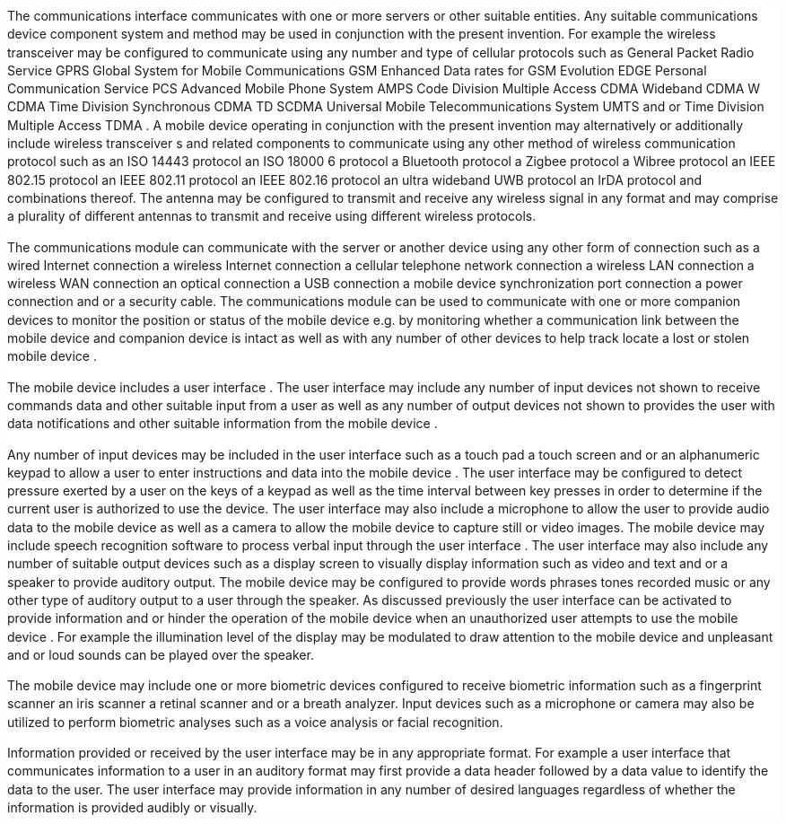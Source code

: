 The communications interface communicates with one or more servers or other suitable entities. Any suitable communications device component system and method may be used in conjunction with the present invention. For example the wireless transceiver may be configured to communicate using any number and type of cellular protocols such as General Packet Radio Service GPRS Global System for Mobile Communications GSM Enhanced Data rates for GSM Evolution EDGE Personal Communication Service PCS Advanced Mobile Phone System AMPS Code Division Multiple Access CDMA Wideband CDMA W CDMA Time Division Synchronous CDMA TD SCDMA Universal Mobile Telecommunications System UMTS and or Time Division Multiple Access TDMA . A mobile device operating in conjunction with the present invention may alternatively or additionally include wireless transceiver s and related components to communicate using any other method of wireless communication protocol such as an ISO 14443 protocol an ISO 18000 6 protocol a Bluetooth protocol a Zigbee protocol a Wibree protocol an IEEE 802.15 protocol an IEEE 802.11 protocol an IEEE 802.16 protocol an ultra wideband UWB protocol an IrDA protocol and combinations thereof. The antenna may be configured to transmit and receive any wireless signal in any format and may comprise a plurality of different antennas to transmit and receive using different wireless protocols.

The communications module can communicate with the server or another device using any other form of connection such as a wired Internet connection a wireless Internet connection a cellular telephone network connection a wireless LAN connection a wireless WAN connection an optical connection a USB connection a mobile device synchronization port connection a power connection and or a security cable. The communications module can be used to communicate with one or more companion devices to monitor the position or status of the mobile device e.g. by monitoring whether a communication link between the mobile device and companion device is intact as well as with any number of other devices to help track locate a lost or stolen mobile device .

The mobile device includes a user interface . The user interface may include any number of input devices not shown to receive commands data and other suitable input from a user as well as any number of output devices not shown to provides the user with data notifications and other suitable information from the mobile device .

Any number of input devices may be included in the user interface such as a touch pad a touch screen and or an alphanumeric keypad to allow a user to enter instructions and data into the mobile device . The user interface may be configured to detect pressure exerted by a user on the keys of a keypad as well as the time interval between key presses in order to determine if the current user is authorized to use the device. The user interface may also include a microphone to allow the user to provide audio data to the mobile device as well as a camera to allow the mobile device to capture still or video images. The mobile device may include speech recognition software to process verbal input through the user interface . The user interface may also include any number of suitable output devices such as a display screen to visually display information such as video and text and or a speaker to provide auditory output. The mobile device may be configured to provide words phrases tones recorded music or any other type of auditory output to a user through the speaker. As discussed previously the user interface can be activated to provide information and or hinder the operation of the mobile device when an unauthorized user attempts to use the mobile device . For example the illumination level of the display may be modulated to draw attention to the mobile device and unpleasant and or loud sounds can be played over the speaker.

The mobile device may include one or more biometric devices configured to receive biometric information such as a fingerprint scanner an iris scanner a retinal scanner and or a breath analyzer. Input devices such as a microphone or camera may also be utilized to perform biometric analyses such as a voice analysis or facial recognition.

Information provided or received by the user interface may be in any appropriate format. For example a user interface that communicates information to a user in an auditory format may first provide a data header followed by a data value to identify the data to the user. The user interface may provide information in any number of desired languages regardless of whether the information is provided audibly or visually.
